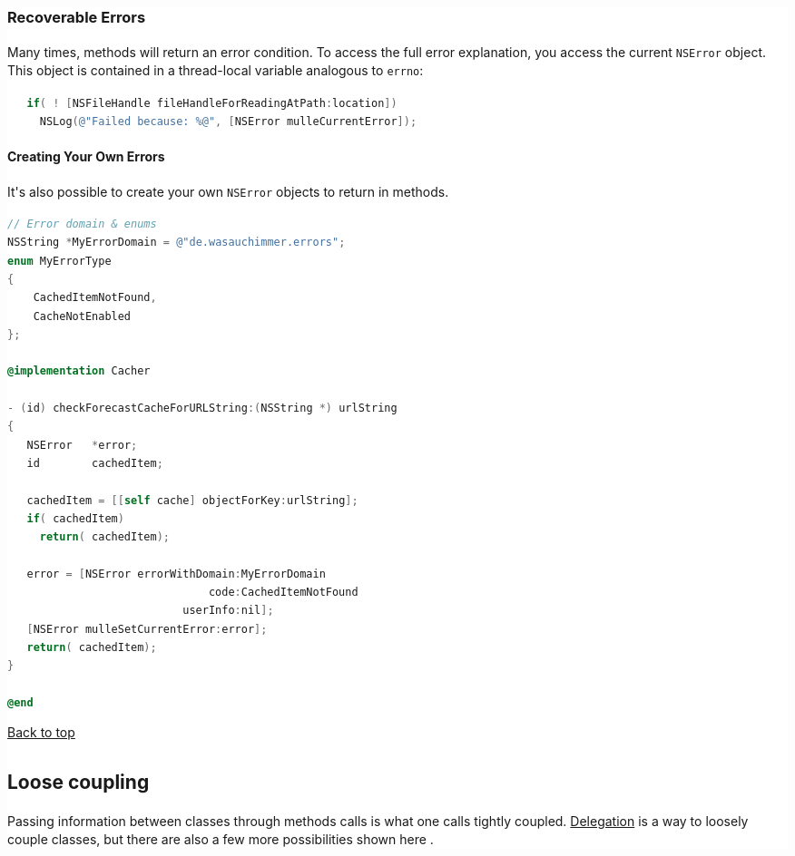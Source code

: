 
### Recoverable Errors

Many times, methods will return an error condition. To access the full error explanation, you access the current `NSError` object. This object is contained in a thread-local variable analogous to `errno`:

``` objective-c
   if( ! [NSFileHandle fileHandleForReadingAtPath:location])
     NSLog(@"Failed because: %@", [NSError mulleCurrentError]);
```

#### Creating Your Own Errors

It's also possible to create your own `NSError` objects to return in methods.

``` objective-c
// Error domain & enums
NSString *MyErrorDomain = @"de.wasauchimmer.errors";
enum MyErrorType
{
    CachedItemNotFound,
    CacheNotEnabled
};

@implementation Cacher

- (id) checkForecastCacheForURLString:(NSString *) urlString
{
   NSError   *error;
   id        cachedItem;

   cachedItem = [[self cache] objectForKey:urlString];
   if( cachedItem)
     return( cachedItem);

   error = [NSError errorWithDomain:MyErrorDomain
                               code:CachedItemNotFound
                           userInfo:nil];
   [NSError mulleSetCurrentError:error];
   return( cachedItem);
}

@end
```

[Back to top](#objective-c-cheat-sheet)

## Loose coupling

Passing information between classes through methods calls is what one calls
tightly coupled. [Delegation](#delegation) is a way to loosely couple classes,
but there are also a few more possibilities shown here .
